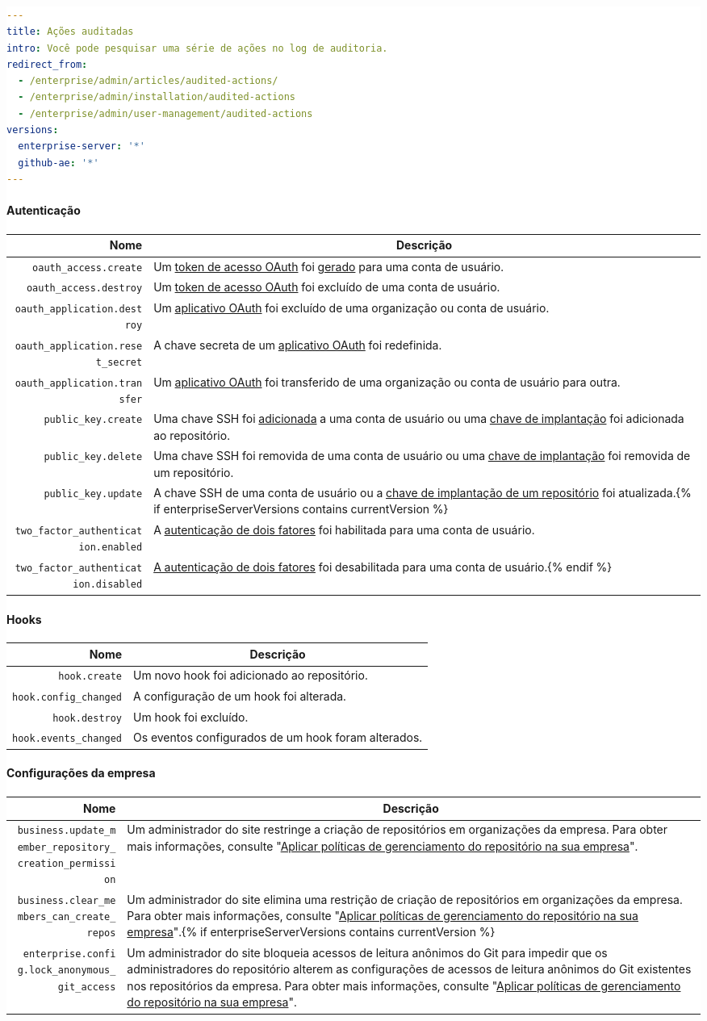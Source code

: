 ```yaml
---
title: Ações auditadas
intro: Você pode pesquisar uma série de ações no log de auditoria.
redirect_from:
  - /enterprise/admin/articles/audited-actions/
  - /enterprise/admin/installation/audited-actions
  - /enterprise/admin/user-management/audited-actions
versions:
  enterprise-server: '*'
  github-ae: '*'
---
```


#### Autenticação

|                                 Nome | Descrição                                                                                                                                                    |
| ------------------------------------:| ------------------------------------------------------------------------------------------------------------------------------------------------------------ |
|                `oauth_access.create` | Um [token de acesso OAuth][] foi [gerado][generate token] para uma conta de usuário.                                                                         |
|               `oauth_access.destroy` | Um [token de acesso OAuth][] foi excluído de uma conta de usuário.                                                                                           |
|          `oauth_application.destroy` | Um [aplicativo OAuth][] foi excluído de uma organização ou conta de usuário.                                                                                 |
|     `oauth_application.reset_secret` | A chave secreta de um [aplicativo OAuth][] foi redefinida.                                                                                                   |
|         `oauth_application.transfer` | Um [aplicativo OAuth][] foi transferido de uma organização ou conta de usuário para outra.                                                                   |
|                  `public_key.create` | Uma chave SSH foi [adicionada][add key] a uma conta de usuário ou uma [chave de implantação][] foi adicionada ao repositório.                                |
|                  `public_key.delete` | Uma chave SSH foi removida de uma conta de usuário ou uma [chave de implantação][] foi removida de um repositório.                                           |
|                  `public_key.update` | A chave SSH de uma conta de usuário ou a [chave de implantação de um repositório][] foi atualizada.{% if enterpriseServerVersions contains currentVersion %}
|  `two_factor_authentication.enabled` | A [autenticação de dois fatores][2fa] foi habilitada para uma conta de usuário.                                                                              |
| `two_factor_authentication.disabled` | [A autenticação de dois fatores][2fa] foi desabilitada para uma conta de usuário.{% endif %}

#### Hooks

|                  Nome | Descrição                                           |
| ---------------------:| --------------------------------------------------- |
|         `hook.create` | Um novo hook foi adicionado ao repositório.         |
| `hook.config_changed` | A configuração de um hook foi alterada.             |
|        `hook.destroy` | Um hook foi excluído.                               |
| `hook.events_changed` | Os eventos configurados de um hook foram alterados. |

#### Configurações da empresa

|                                                    Nome | Descrição                                                                                                                                                                                                                                                                                                                                                                                                                                                     |
| -------------------------------------------------------:| ------------------------------------------------------------------------------------------------------------------------------------------------------------------------------------------------------------------------------------------------------------------------------------------------------------------------------------------------------------------------------------------------------------------------------------------------------------- |
| `business.update_member_repository_creation_permission` | Um administrador do site restringe a criação de repositórios em organizações da empresa. Para obter mais informações, consulte "[Aplicar políticas de gerenciamento do repositório na sua empresa](/admin/policies/enforcing-repository-management-policies-in-your-enterprise#setting-a-policy-for-repository-creation)".                                                                                                                                    |
|               `business.clear_members_can_create_repos` | Um administrador do site elimina uma restrição de criação de repositórios em organizações da empresa. Para obter mais informações, consulte "[Aplicar políticas de gerenciamento do repositório na sua empresa](/admin/policies/enforcing-repository-management-policies-in-your-enterprise#setting-a-policy-for-repository-creation)".{% if enterpriseServerVersions contains currentVersion %}
|           `enterprise.config.lock_anonymous_git_access` | Um administrador do site bloqueia acessos de leitura anônimos do Git para impedir que os administradores do repositório alterem as configurações de acessos de leitura anônimos do Git existentes nos repositórios da empresa. Para obter mais informações, consulte "[Aplicar políticas de gerenciamento do repositório na sua empresa](/admin/policies/enforcing-repository-management-policies-in-your-enterprise#configuring-anonymous-git-read-access)". |

  [add key]: /articles/adding-a-new-ssh-key-to-your-github-account
  [chave de implantação]: /guides/managing-deploy-keys/#deploy-keys
  [chave de implantação de um repositório]: /guides/managing-deploy-keys/#deploy-keys
  [generate token]: /articles/creating-an-access-token-for-command-line-use
  [token de acesso OAuth]: /developers/apps/authorizing-oauth-apps
  [aplicativo OAuth]: /guides/basics-of-authentication/#registering-your-app
  [2fa]: /articles/about-two-factor-authentication
  [2fa]: /articles/about-two-factor-authentication